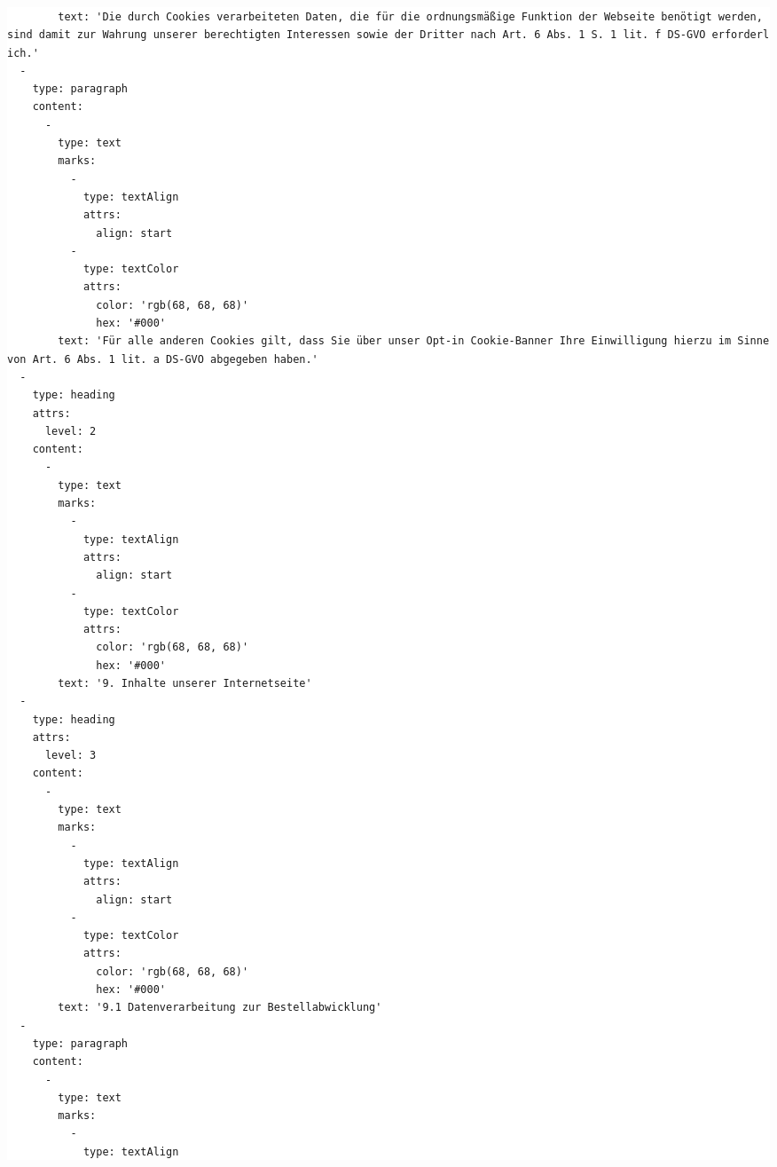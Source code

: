             text: 'Die durch Cookies verarbeiteten Daten, die für die ordnungsmäßige Funktion der Webseite benötigt werden, sind damit zur Wahrung unserer berechtigten Interessen sowie der Dritter nach Art. 6 Abs. 1 S. 1 lit. f DS-GVO erforderlich.'
      -
        type: paragraph
        content:
          -
            type: text
            marks:
              -
                type: textAlign
                attrs:
                  align: start
              -
                type: textColor
                attrs:
                  color: 'rgb(68, 68, 68)'
                  hex: '#000'
            text: 'Für alle anderen Cookies gilt, dass Sie über unser Opt-in Cookie-Banner Ihre Einwilligung hierzu im Sinne von Art. 6 Abs. 1 lit. a DS-GVO abgegeben haben.'
      -
        type: heading
        attrs:
          level: 2
        content:
          -
            type: text
            marks:
              -
                type: textAlign
                attrs:
                  align: start
              -
                type: textColor
                attrs:
                  color: 'rgb(68, 68, 68)'
                  hex: '#000'
            text: '9. Inhalte unserer Internetseite'
      -
        type: heading
        attrs:
          level: 3
        content:
          -
            type: text
            marks:
              -
                type: textAlign
                attrs:
                  align: start
              -
                type: textColor
                attrs:
                  color: 'rgb(68, 68, 68)'
                  hex: '#000'
            text: '9.1 Datenverarbeitung zur Bestellabwicklung'
      -
        type: paragraph
        content:
          -
            type: text
            marks:
              -
                type: textAlign